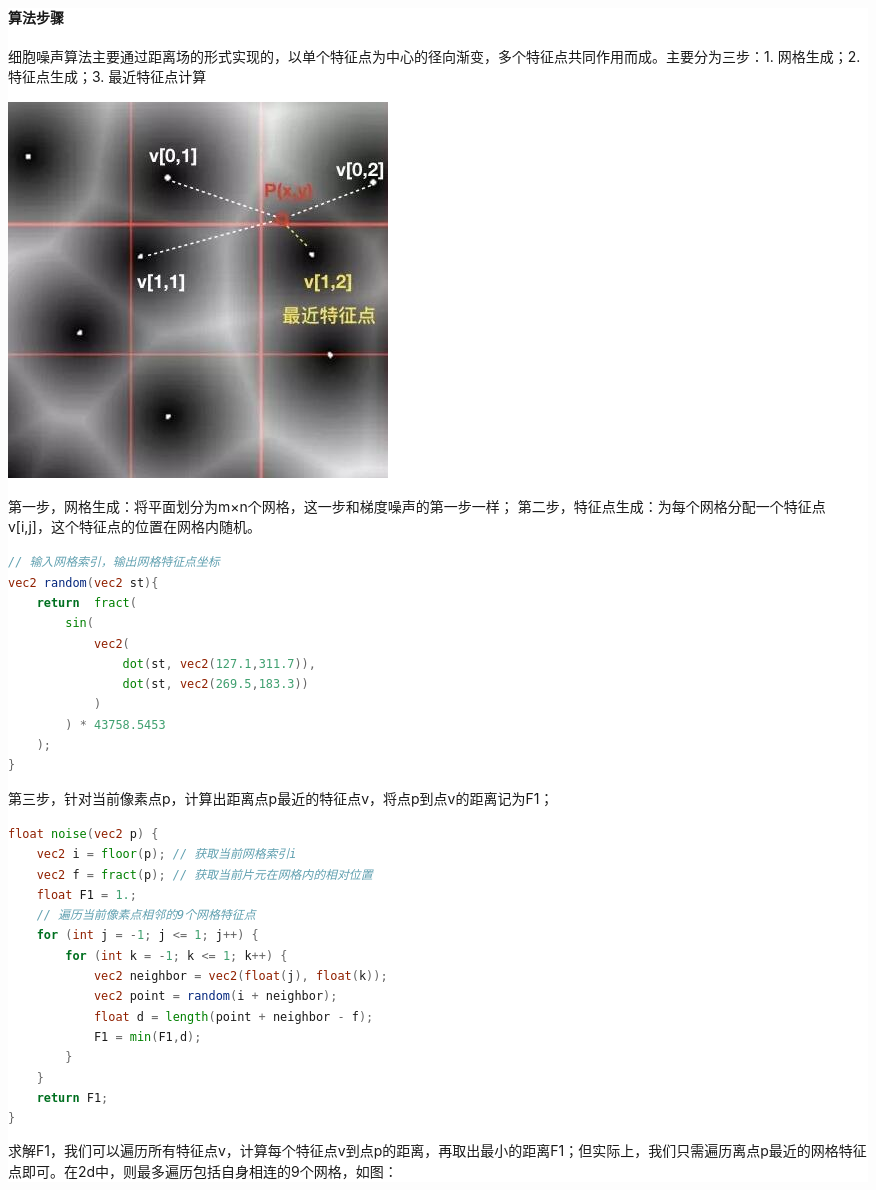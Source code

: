 #### 算法步骤

细胞噪声算法主要通过距离场的形式实现的，以单个特征点为中心的径向渐变，多个特征点共同作用而成。主要分为三步：1. 网格生成；2. 特征点生成；3. 最近特征点计算

![](/img/post-engine/noise10.jpg)

第一步，网格生成：将平面划分为m×n个网格，这一步和梯度噪声的第一步一样；
第二步，特征点生成：为每个网格分配一个特征点v[i,j]，这个特征点的位置在网格内随机。
```glsl
// 输入网格索引，输出网格特征点坐标
vec2 random(vec2 st){
    return  fract(
        sin(
            vec2(
                dot(st, vec2(127.1,311.7)),
                dot(st, vec2(269.5,183.3))
            )
        ) * 43758.5453
    );
}
```
第三步，针对当前像素点p，计算出距离点p最近的特征点v，将点p到点v的距离记为F1；
```glsl
float noise(vec2 p) {
    vec2 i = floor(p); // 获取当前网格索引i
    vec2 f = fract(p); // 获取当前片元在网格内的相对位置
    float F1 = 1.;
    // 遍历当前像素点相邻的9个网格特征点
    for (int j = -1; j <= 1; j++) {
        for (int k = -1; k <= 1; k++) {
            vec2 neighbor = vec2(float(j), float(k));
            vec2 point = random(i + neighbor);
            float d = length(point + neighbor - f);
            F1 = min(F1,d);
        }
    }
    return F1;
}
```
求解F1，我们可以遍历所有特征点v，计算每个特征点v到点p的距离，再取出最小的距离F1；但实际上，我们只需遍历离点p最近的网格特征点即可。在2d中，则最多遍历包括自身相连的9个网格，如图：


[i1]: http://blog.csdn.net/candycat1992/article/details/50346469
[i2]: https://flafla2.github.io/2014/08/09/perlinnoise.html
[i3]: hhttps://thebookofshaders.com/13/ 
[i4]: https://www.iquilezles.org/www/articles/warp/warp.htm
[i5]: http://freespace.virgin.net/hugo.elias/models/m_perlin.htm 
[i6]: http://www.gamersky.com/handbook/201601/708963_2.shtml?tag=wap
[i7]: https://max.book118.com/html/2019/0301/6135100204002012.shtm
[i8]: https://zhuanlan.zhihu.com/p/88518193
[i9]: http://adrianb.io/2014/08/09/perlinnoise.html
[i10]: https://www.shadertoy.com/view/sdjGWc
[i11]: https://www.shadertoy.com/view/ssj3Wc
[i12]: https://www.shadertoy.com/view/ss2GWc
[I13]: https://www.shadertoy.com/view/ssfSWn
[i14]: https://zhuanlan.zhihu.com/p/68507311